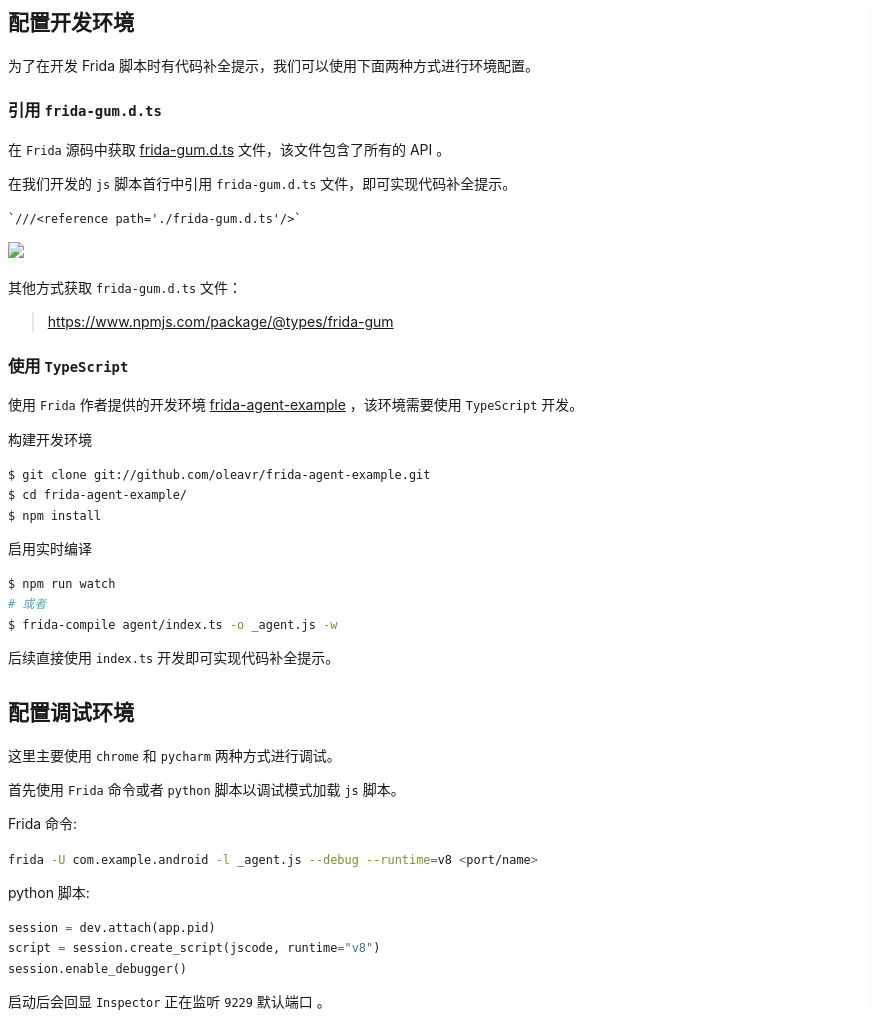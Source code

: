 ## 配置开发环境
为了在开发 Frida 脚本时有代码补全提示，我们可以使用下面两种方式进行环境配置。

### 引用 `frida-gum.d.ts`
在 `Frida` 源码中获取 [frida-gum.d.ts](https://github.com/frida/frida-gum/tree/6e36eebe1aad51c37329242cf07ac169fc4a62c4/bindings/gumjs/types/frida-gum) 文件，该文件包含了所有的 API 。

在我们开发的 `js` 脚本首行中引用 `frida-gum.d.ts` 文件，即可实现代码补全提示。
```
`///<reference path='./frida-gum.d.ts'/>`
```

![](frida使用/2020-01-19-16-50-57.png)

其他方式获取 `frida-gum.d.ts` 文件：
> https://www.npmjs.com/package/@types/frida-gum

### 使用 `TypeScript` 
使用 `Frida` 作者提供的开发环境 [frida-agent-example](https://github.com/oleavr/frida-agent-example) ，该环境需要使用 `TypeScript` 开发。

构建开发环境
```bash
$ git clone git://github.com/oleavr/frida-agent-example.git
$ cd frida-agent-example/
$ npm install
```

启用实时编译
```bash
$ npm run watch
# 或者
$ frida-compile agent/index.ts -o _agent.js -w
```
后续直接使用 `index.ts` 开发即可实现代码补全提示。

## 配置调试环境
这里主要使用 `chrome` 和 `pycharm` 两种方式进行调试。

首先使用 `Frida` 命令或者 `python` 脚本以调试模式加载 `js` 脚本。

Frida 命令:
```bash
frida -U com.example.android -l _agent.js --debug --runtime=v8 <port/name>
```
python 脚本:
```python
session = dev.attach(app.pid)
script = session.create_script(jscode, runtime="v8")
session.enable_debugger()
```

启动后会回显 `Inspector` 正在监听 `9229` 默认端口 。
